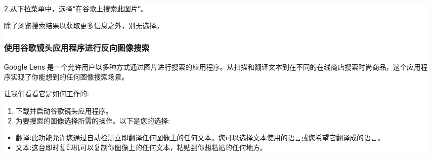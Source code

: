 2.从下拉菜单中，选择“在谷歌上搜索此图片”。

除了浏览搜索结果以获取更多信息之外，别无选择。

### **使用谷歌镜头应用程序进行反向图像搜索**

Google Lens 是一个允许用户以多种方式通过图片进行搜索的应用程序。从扫描和翻译文本到在不同的在线商店搜索时尚商品，这个应用程序实现了你能想到的任何图像搜索场景。

让我们看看它是如何工作的:

1.  下载并启动谷歌镜头应用程序。
2.  为要搜索的图像选择所需的操作。以下是您的选择:

*   翻译:此功能允许您通过自动检测立即翻译任何图像上的任何文本。您可以选择文本使用的语言或您希望它翻译成的语言。
*   文本:这台即时复印机可以复制你图像上的任何文本，粘贴到你想粘贴的任何地方。
